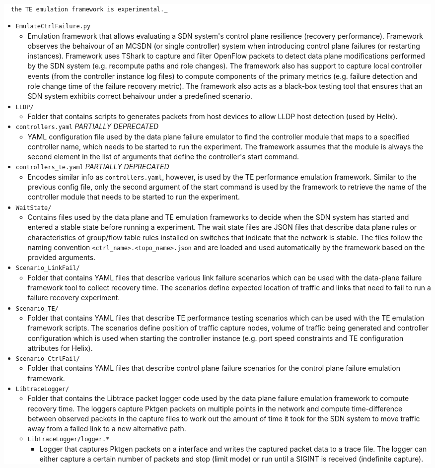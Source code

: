       the TE emulation framework is experimental._
* `EmulateCtrlFailure.py`
    * Emulation framework that allows evaluating a SDN system's control plane
      resilience (recovery performance). Framework observes the behaivour of an
      MCSDN (or single controller) system when introducing control plane
      failures (or restarting instances). Framework uses TShark to capture and
      filter OpenFlow packets to detect data plane modifications performed by
      the SDN system (e.g. recompute paths and role changes). The framework
      also has support to capture local controller events (from the controller
      instance log files) to compute components of the primary metrics (e.g.
      failure detection and role change time of the failure recovery metric).
      The framework also acts as a black-box testing tool that ensures that an
      SDN system exhibits correct behaivour under a predefined scenario.
* `LLDP/`
    * Folder that contains scripts to generates packets from host devices to
      allow LLDP host detection (used by Helix).
* `controllers.yaml` _PARTIALLY DEPRECATED_
    * YAML configuration file used by the data plane failure emulator to find
      the controller module that maps to a specified controller name, which
      needs to be started to run the experiment. The framework assumes that
      the module is always the second element in the list of arguments that
      define the controller's start command.
* `controllers_te.yaml` _PARTIALLY DEPRECATED_
    * Encodes similar info as `controllers.yaml`, however, is used by the TE
      performance emulation framework. Similar to the previous config file, 
      only the second argument of the start command is used by the framework
      to retrieve the name of the controller module that needs to be started to
      run the experiment.
* `WaitState/`
    * Contains files used by the data plane and TE emulation frameworks to
      decide when the SDN system has started and entered a stable state before
      running a experiment. The wait state files are JSON files that describe
      data plane rules or characteristics of group/flow table rules installed
      on switches that indicate that the network is stable. The files follow
      the naming convention `<ctrl_name>.<topo_name>.json` and are loaded and
      used automatically by the framework based on the provided arguments.
* `Scenario_LinkFail/`
    * Folder that contains YAML files that describe various link failure
      scenarios which can be used with the data-plane failure framework
      tool to collect recovery time. The scenarios define expected location
      of traffic and links that need to fail to run a failure recovery
      experiment.
* `Scenario_TE/`
    * Folder that contains YAML files that describe TE performance testing
      scenarios which can be used with the TE emulation framework scripts.
      The scenarios define position of traffic capture nodes, volume of
      traffic being generated and controller configuration which is used when
      starting the controller instance (e.g. port speed constraints and TE
      configuration attributes for Helix).
* `Scenario_CtrlFail/`
    * Folder that contains YAML files that describe control plane failure
      scenarios for the control plane failure emulation framework.
* `LibtraceLogger/`
    * Folder that contains the Libtrace packet logger code used by the
      data plane failure emulation framework to compute recovery time. The
      loggers capture Pktgen packets on multiple points in the network and
      compute time-difference between observed packets in the capture files to
      work out the amount of time it took for the SDN system to move traffic
      away from a failed link to a new alternative path.
    * `LibtraceLogger/logger.*`
        * Logger that captures Pktgen packets on a interface and writes the
          captured packet data to a trace file. The logger can either capture a
          certain number of packets and stop (limit mode) or run until a
          SIGINT is received (indefinite capture).